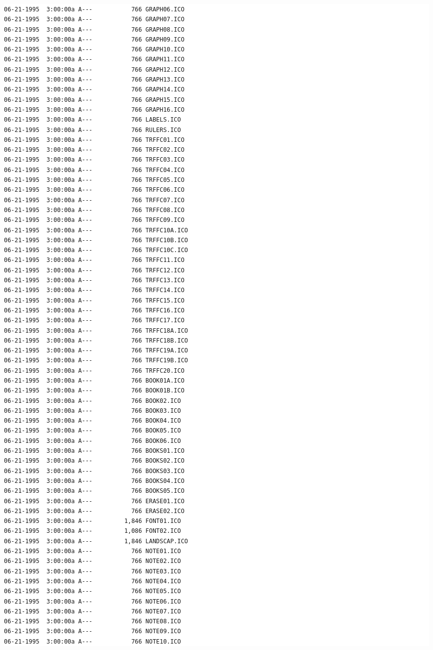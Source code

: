 	06-21-1995  3:00:00a A---           766 GRAPH06.ICO
	06-21-1995  3:00:00a A---           766 GRAPH07.ICO
	06-21-1995  3:00:00a A---           766 GRAPH08.ICO
	06-21-1995  3:00:00a A---           766 GRAPH09.ICO
	06-21-1995  3:00:00a A---           766 GRAPH10.ICO
	06-21-1995  3:00:00a A---           766 GRAPH11.ICO
	06-21-1995  3:00:00a A---           766 GRAPH12.ICO
	06-21-1995  3:00:00a A---           766 GRAPH13.ICO
	06-21-1995  3:00:00a A---           766 GRAPH14.ICO
	06-21-1995  3:00:00a A---           766 GRAPH15.ICO
	06-21-1995  3:00:00a A---           766 GRAPH16.ICO
	06-21-1995  3:00:00a A---           766 LABELS.ICO
	06-21-1995  3:00:00a A---           766 RULERS.ICO
	06-21-1995  3:00:00a A---           766 TRFFC01.ICO
	06-21-1995  3:00:00a A---           766 TRFFC02.ICO
	06-21-1995  3:00:00a A---           766 TRFFC03.ICO
	06-21-1995  3:00:00a A---           766 TRFFC04.ICO
	06-21-1995  3:00:00a A---           766 TRFFC05.ICO
	06-21-1995  3:00:00a A---           766 TRFFC06.ICO
	06-21-1995  3:00:00a A---           766 TRFFC07.ICO
	06-21-1995  3:00:00a A---           766 TRFFC08.ICO
	06-21-1995  3:00:00a A---           766 TRFFC09.ICO
	06-21-1995  3:00:00a A---           766 TRFFC10A.ICO
	06-21-1995  3:00:00a A---           766 TRFFC10B.ICO
	06-21-1995  3:00:00a A---           766 TRFFC10C.ICO
	06-21-1995  3:00:00a A---           766 TRFFC11.ICO
	06-21-1995  3:00:00a A---           766 TRFFC12.ICO
	06-21-1995  3:00:00a A---           766 TRFFC13.ICO
	06-21-1995  3:00:00a A---           766 TRFFC14.ICO
	06-21-1995  3:00:00a A---           766 TRFFC15.ICO
	06-21-1995  3:00:00a A---           766 TRFFC16.ICO
	06-21-1995  3:00:00a A---           766 TRFFC17.ICO
	06-21-1995  3:00:00a A---           766 TRFFC18A.ICO
	06-21-1995  3:00:00a A---           766 TRFFC18B.ICO
	06-21-1995  3:00:00a A---           766 TRFFC19A.ICO
	06-21-1995  3:00:00a A---           766 TRFFC19B.ICO
	06-21-1995  3:00:00a A---           766 TRFFC20.ICO
	06-21-1995  3:00:00a A---           766 BOOK01A.ICO
	06-21-1995  3:00:00a A---           766 BOOK01B.ICO
	06-21-1995  3:00:00a A---           766 BOOK02.ICO
	06-21-1995  3:00:00a A---           766 BOOK03.ICO
	06-21-1995  3:00:00a A---           766 BOOK04.ICO
	06-21-1995  3:00:00a A---           766 BOOK05.ICO
	06-21-1995  3:00:00a A---           766 BOOK06.ICO
	06-21-1995  3:00:00a A---           766 BOOKS01.ICO
	06-21-1995  3:00:00a A---           766 BOOKS02.ICO
	06-21-1995  3:00:00a A---           766 BOOKS03.ICO
	06-21-1995  3:00:00a A---           766 BOOKS04.ICO
	06-21-1995  3:00:00a A---           766 BOOKS05.ICO
	06-21-1995  3:00:00a A---           766 ERASE01.ICO
	06-21-1995  3:00:00a A---           766 ERASE02.ICO
	06-21-1995  3:00:00a A---         1,846 FONT01.ICO
	06-21-1995  3:00:00a A---         1,086 FONT02.ICO
	06-21-1995  3:00:00a A---         1,846 LANDSCAP.ICO
	06-21-1995  3:00:00a A---           766 NOTE01.ICO
	06-21-1995  3:00:00a A---           766 NOTE02.ICO
	06-21-1995  3:00:00a A---           766 NOTE03.ICO
	06-21-1995  3:00:00a A---           766 NOTE04.ICO
	06-21-1995  3:00:00a A---           766 NOTE05.ICO
	06-21-1995  3:00:00a A---           766 NOTE06.ICO
	06-21-1995  3:00:00a A---           766 NOTE07.ICO
	06-21-1995  3:00:00a A---           766 NOTE08.ICO
	06-21-1995  3:00:00a A---           766 NOTE09.ICO
	06-21-1995  3:00:00a A---           766 NOTE10.ICO
